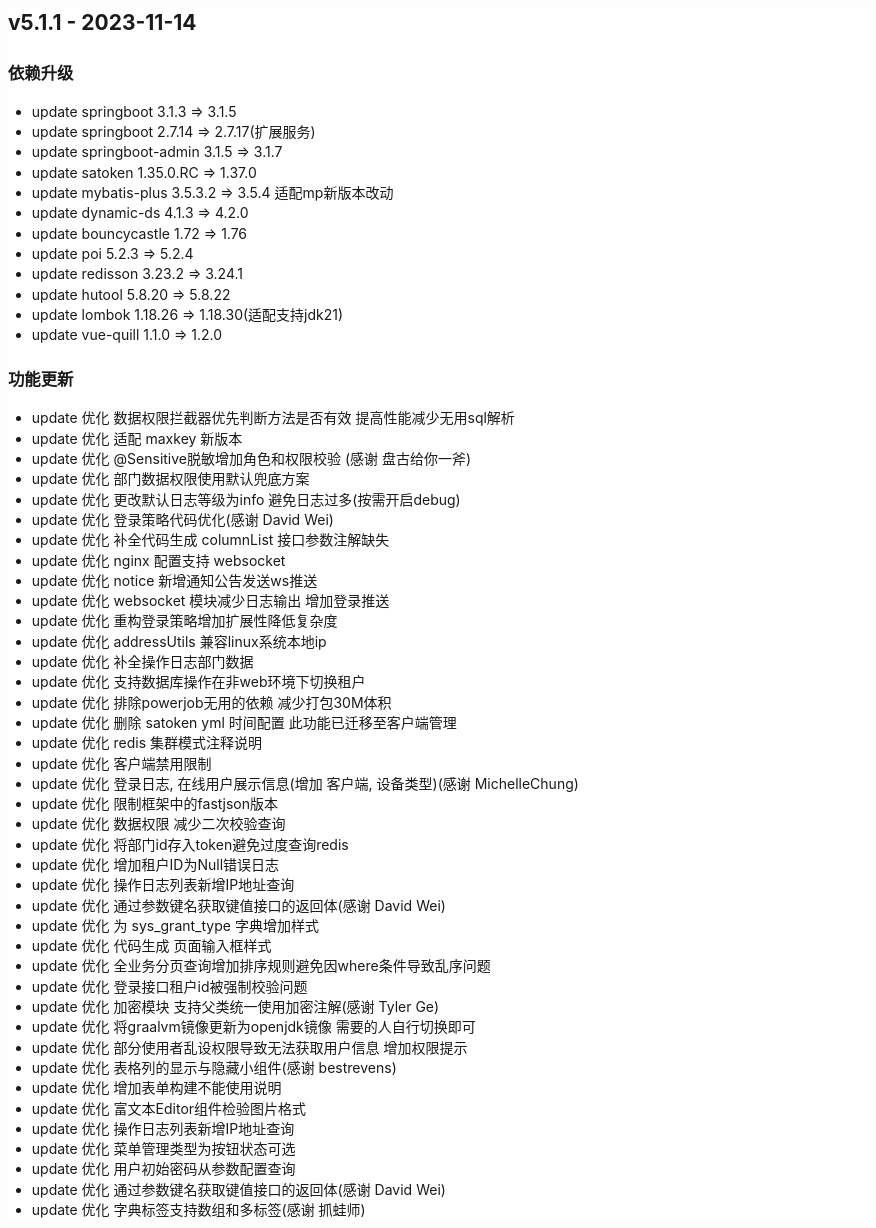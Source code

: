 ## v5.1.1 - 2023-11-14

### 依赖升级

* update springboot 3.1.3 => 3.1.5
* update springboot 2.7.14 => 2.7.17(扩展服务)
* update springboot-admin 3.1.5 => 3.1.7
* update satoken 1.35.0.RC => 1.37.0
* update mybatis-plus 3.5.3.2 => 3.5.4 适配mp新版本改动
* update dynamic-ds 4.1.3 => 4.2.0
* update bouncycastle 1.72 => 1.76
* update poi 5.2.3 => 5.2.4
* update redisson 3.23.2 => 3.24.1
* update hutool 5.8.20 => 5.8.22
* update lombok 1.18.26 => 1.18.30(适配支持jdk21)
* update vue-quill 1.1.0 => 1.2.0

### 功能更新

* update 优化 数据权限拦截器优先判断方法是否有效 提高性能减少无用sql解析
* update 优化 适配 maxkey 新版本
* update 优化 @Sensitive脱敏增加角色和权限校验 (感谢 盘古给你一斧)
* update 优化 部门数据权限使用默认兜底方案
* update 优化 更改默认日志等级为info 避免日志过多(按需开启debug)
* update 优化 登录策略代码优化(感谢 David Wei)
* update 优化 补全代码生成 columnList 接口参数注解缺失
* update 优化 nginx 配置支持 websocket
* update 优化 notice 新增通知公告发送ws推送
* update 优化 websocket 模块减少日志输出 增加登录推送
* update 优化 重构登录策略增加扩展性降低复杂度
* update 优化 addressUtils 兼容linux系统本地ip
* update 优化 补全操作日志部门数据
* update 优化 支持数据库操作在非web环境下切换租户
* update 优化 排除powerjob无用的依赖 减少打包30M体积
* update 优化 删除 satoken yml 时间配置 此功能已迁移至客户端管理
* update 优化 redis 集群模式注释说明
* update 优化 客户端禁用限制
* update 优化 登录日志, 在线用户展示信息(增加 客户端, 设备类型)(感谢 MichelleChung)
* update 优化 限制框架中的fastjson版本
* update 优化 数据权限 减少二次校验查询
* update 优化 将部门id存入token避免过度查询redis
* update 优化 增加租户ID为Null错误日志
* update 优化 操作日志列表新增IP地址查询
* update 优化 通过参数键名获取键值接口的返回体(感谢 David Wei)
* update 优化 为 sys_grant_type 字典增加样式
* update 优化 代码生成 页面输入框样式
* update 优化 全业务分页查询增加排序规则避免因where条件导致乱序问题
* update 优化 登录接口租户id被强制校验问题
* update 优化 加密模块 支持父类统一使用加密注解(感谢 Tyler Ge)
* update 优化 将graalvm镜像更新为openjdk镜像 需要的人自行切换即可
* update 优化 部分使用者乱设权限导致无法获取用户信息 增加权限提示
* update 优化 表格列的显示与隐藏小组件(感谢 bestrevens)
* update 优化 增加表单构建不能使用说明
* update 优化 富文本Editor组件检验图片格式
* update 优化 操作日志列表新增IP地址查询
* update 优化 菜单管理类型为按钮状态可选
* update 优化 用户初始密码从参数配置查询
* update 优化 通过参数键名获取键值接口的返回体(感谢 David Wei)
* update 优化 字典标签支持数组和多标签(感谢 抓蛙师)
